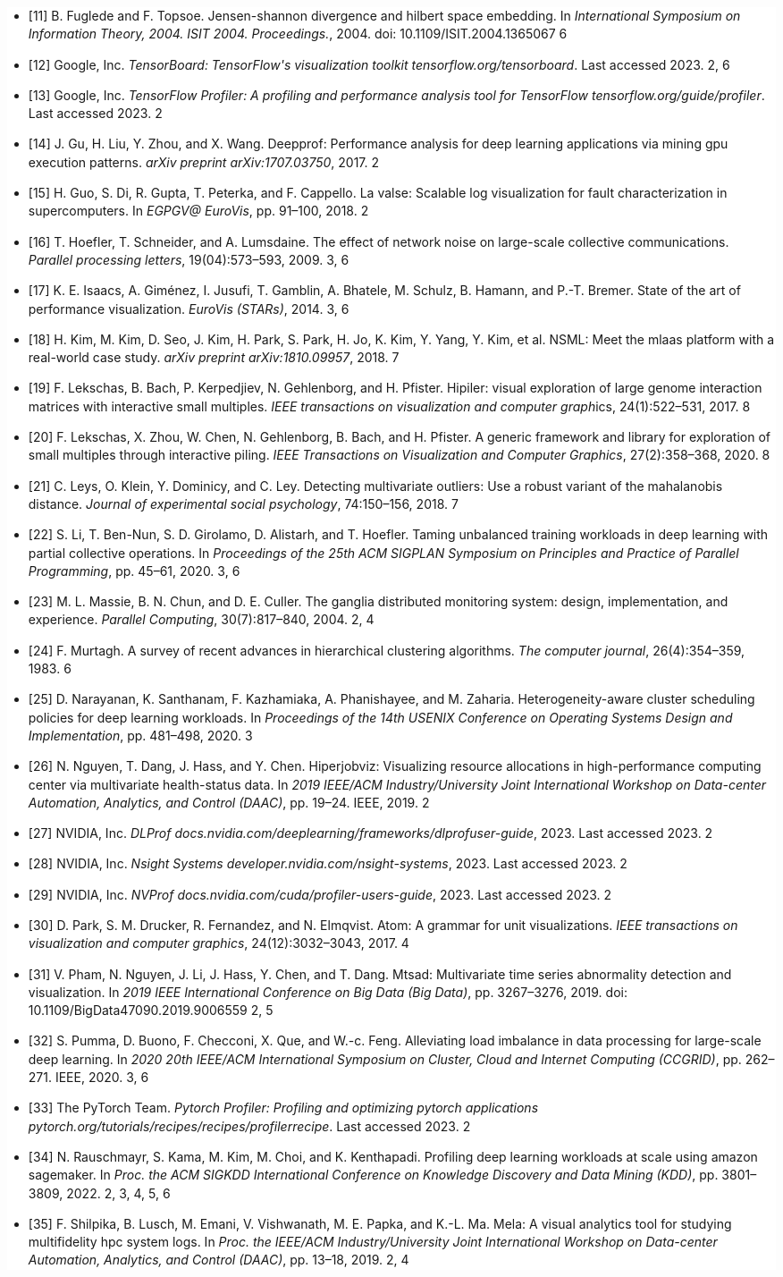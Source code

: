 - [11] B. Fuglede and F. Topsoe. Jensen-shannon divergence and hilbert space embedding. In *International Symposium on Information Theory, 2004. ISIT 2004. Proceedings.*, 2004. doi: 10.1109/ISIT.2004.1365067 6
- [12] Google, Inc. *TensorBoard: TensorFlow's visualization toolkit tensorflow.org/tensorboard*. Last accessed 2023. 2, 6
- [13] Google, Inc. *TensorFlow Profiler: A profiling and performance analysis tool for TensorFlow tensorflow.org/guide/profiler*. Last accessed 2023. 2
- [14] J. Gu, H. Liu, Y. Zhou, and X. Wang. Deepprof: Performance analysis for deep learning applications via mining gpu execution patterns. *arXiv preprint arXiv:1707.03750*, 2017. 2
- [15] H. Guo, S. Di, R. Gupta, T. Peterka, and F. Cappello. La valse: Scalable log visualization for fault characterization in supercomputers. In *EGPGV@ EuroVis*, pp. 91–100, 2018. 2
- [16] T. Hoefler, T. Schneider, and A. Lumsdaine. The effect of network noise on large-scale collective communications. *Parallel processing letters*, 19(04):573–593, 2009. 3, 6
- [17] K. E. Isaacs, A. Giménez, I. Jusufi, T. Gamblin, A. Bhatele, M. Schulz, B. Hamann, and P.-T. Bremer. State of the art of performance visualization. *EuroVis (STARs)*, 2014. 3, 6
- [18] H. Kim, M. Kim, D. Seo, J. Kim, H. Park, S. Park, H. Jo, K. Kim, Y. Yang, Y. Kim, et al. NSML: Meet the mlaas platform with a real-world case study. *arXiv preprint arXiv:1810.09957*, 2018. 7
- [19] F. Lekschas, B. Bach, P. Kerpedjiev, N. Gehlenborg, and H. Pfister. Hipiler: visual exploration of large genome interaction matrices with interactive small multiples. *IEEE transactions on visualization and computer graph*ics, 24(1):522–531, 2017. 8
- [20] F. Lekschas, X. Zhou, W. Chen, N. Gehlenborg, B. Bach, and H. Pfister. A generic framework and library for exploration of small multiples through interactive piling. *IEEE Transactions on Visualization and Computer Graphics*, 27(2):358–368, 2020. 8
- [21] C. Leys, O. Klein, Y. Dominicy, and C. Ley. Detecting multivariate outliers: Use a robust variant of the mahalanobis distance. *Journal of experimental social psychology*, 74:150–156, 2018. 7
- [22] S. Li, T. Ben-Nun, S. D. Girolamo, D. Alistarh, and T. Hoefler. Taming unbalanced training workloads in deep learning with partial collective operations. In *Proceedings of the 25th ACM SIGPLAN Symposium on Principles and Practice of Parallel Programming*, pp. 45–61, 2020. 3, 6

- [23] M. L. Massie, B. N. Chun, and D. E. Culler. The ganglia distributed monitoring system: design, implementation, and experience. *Parallel Computing*, 30(7):817–840, 2004. 2, 4
- [24] F. Murtagh. A survey of recent advances in hierarchical clustering algorithms. *The computer journal*, 26(4):354–359, 1983. 6
- [25] D. Narayanan, K. Santhanam, F. Kazhamiaka, A. Phanishayee, and M. Zaharia. Heterogeneity-aware cluster scheduling policies for deep learning workloads. In *Proceedings of the 14th USENIX Conference on Operating Systems Design and Implementation*, pp. 481–498, 2020. 3
- [26] N. Nguyen, T. Dang, J. Hass, and Y. Chen. Hiperjobviz: Visualizing resource allocations in high-performance computing center via multivariate health-status data. In *2019 IEEE/ACM Industry/University Joint International Workshop on Data-center Automation, Analytics, and Control (DAAC)*, pp. 19–24. IEEE, 2019. 2
- [27] NVIDIA, Inc. *DLProf docs.nvidia.com/deeplearning/frameworks/dlprofuser-guide*, 2023. Last accessed 2023. 2
- [28] NVIDIA, Inc. *Nsight Systems developer.nvidia.com/nsight-systems*, 2023. Last accessed 2023. 2
- [29] NVIDIA, Inc. *NVProf docs.nvidia.com/cuda/profiler-users-guide*, 2023. Last accessed 2023. 2
- [30] D. Park, S. M. Drucker, R. Fernandez, and N. Elmqvist. Atom: A grammar for unit visualizations. *IEEE transactions on visualization and computer graphics*, 24(12):3032–3043, 2017. 4
- [31] V. Pham, N. Nguyen, J. Li, J. Hass, Y. Chen, and T. Dang. Mtsad: Multivariate time series abnormality detection and visualization. In *2019 IEEE International Conference on Big Data (Big Data)*, pp. 3267–3276, 2019. doi: 10.1109/BigData47090.2019.9006559 2, 5
- [32] S. Pumma, D. Buono, F. Checconi, X. Que, and W.-c. Feng. Alleviating load imbalance in data processing for large-scale deep learning. In *2020 20th IEEE/ACM International Symposium on Cluster, Cloud and Internet Computing (CCGRID)*, pp. 262–271. IEEE, 2020. 3, 6
- [33] The PyTorch Team. *Pytorch Profiler: Profiling and optimizing pytorch applications pytorch.org/tutorials/recipes/recipes/profilerrecipe*. Last accessed 2023. 2
- [34] N. Rauschmayr, S. Kama, M. Kim, M. Choi, and K. Kenthapadi. Profiling deep learning workloads at scale using amazon sagemaker. In *Proc. the ACM SIGKDD International Conference on Knowledge Discovery and Data Mining (KDD)*, pp. 3801–3809, 2022. 2, 3, 4, 5, 6
- [35] F. Shilpika, B. Lusch, M. Emani, V. Vishwanath, M. E. Papka, and K.-L. Ma. Mela: A visual analytics tool for studying multifidelity hpc system logs. In *Proc. the IEEE/ACM Industry/University Joint International Workshop on Data-center Automation, Analytics, and Control (DAAC)*, pp. 13–18, 2019. 2, 4